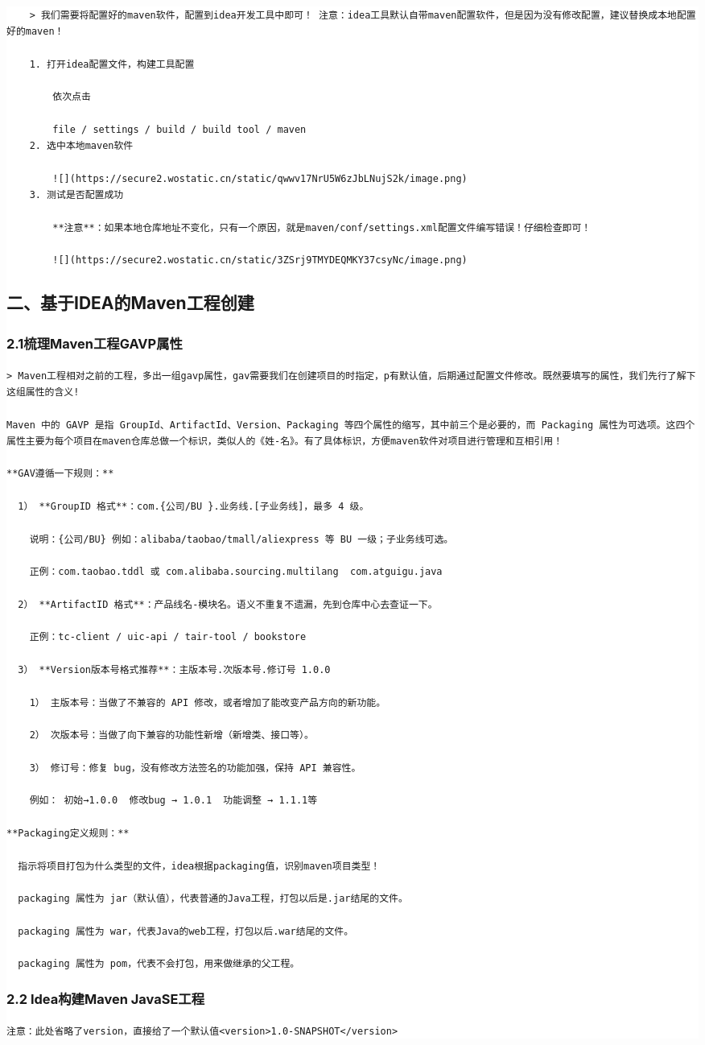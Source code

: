         > 我们需要将配置好的maven软件，配置到idea开发工具中即可！ 注意：idea工具默认自带maven配置软件，但是因为没有修改配置，建议替换成本地配置好的maven！

        1. 打开idea配置文件，构建工具配置

            依次点击

            file / settings / build / build tool / maven
        2. 选中本地maven软件

            ![](https://secure2.wostatic.cn/static/qwwv17NrU5W6zJbLNujS2k/image.png)
        3. 测试是否配置成功

            **注意**：如果本地仓库地址不变化，只有一个原因，就是maven/conf/settings.xml配置文件编写错误！仔细检查即可！

            ![](https://secure2.wostatic.cn/static/3ZSrj9TMYDEQMKY37csyNc/image.png)

## 二、基于IDEA的Maven工程创建

  ### 2.1梳理Maven工程GAVP属性

    > Maven工程相对之前的工程，多出一组gavp属性，gav需要我们在创建项目的时指定，p有默认值，后期通过配置文件修改。既然要填写的属性，我们先行了解下这组属性的含义!

    Maven 中的 GAVP 是指 GroupId、ArtifactId、Version、Packaging 等四个属性的缩写，其中前三个是必要的，而 Packaging 属性为可选项。这四个属性主要为每个项目在maven仓库总做一个标识，类似人的《姓-名》。有了具体标识，方便maven软件对项目进行管理和互相引用！

    **GAV遵循一下规则：**

      1） **GroupID 格式**：com.{公司/BU }.业务线.[子业务线]，最多 4 级。

        说明：{公司/BU} 例如：alibaba/taobao/tmall/aliexpress 等 BU 一级；子业务线可选。

        正例：com.taobao.tddl 或 com.alibaba.sourcing.multilang  com.atguigu.java

      2） **ArtifactID 格式**：产品线名-模块名。语义不重复不遗漏，先到仓库中心去查证一下。

        正例：tc-client / uic-api / tair-tool / bookstore

      3） **Version版本号格式推荐**：主版本号.次版本号.修订号 1.0.0

        1） 主版本号：当做了不兼容的 API 修改，或者增加了能改变产品方向的新功能。

        2） 次版本号：当做了向下兼容的功能性新增（新增类、接口等）。

        3） 修订号：修复 bug，没有修改方法签名的功能加强，保持 API 兼容性。

        例如： 初始→1.0.0  修改bug → 1.0.1  功能调整 → 1.1.1等

    **Packaging定义规则：**

      指示将项目打包为什么类型的文件，idea根据packaging值，识别maven项目类型！

      packaging 属性为 jar（默认值），代表普通的Java工程，打包以后是.jar结尾的文件。

      packaging 属性为 war，代表Java的web工程，打包以后.war结尾的文件。

      packaging 属性为 pom，代表不会打包，用来做继承的父工程。

  ### 2.2 Idea构建Maven JavaSE工程

    注意：此处省略了version，直接给了一个默认值<version>1.0-SNAPSHOT</version>
